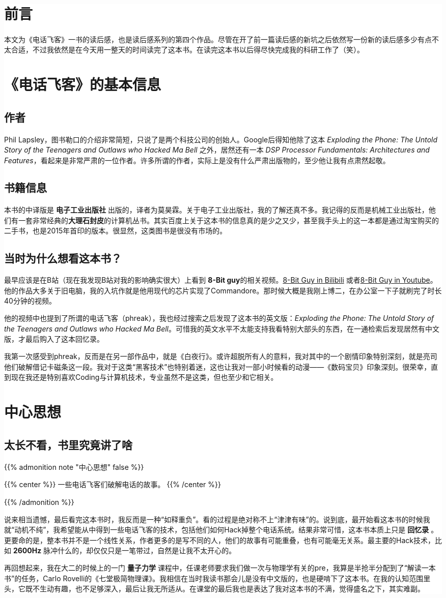 


# 前言

本文为《电话飞客》一书的读后感，也是读后感系列的第四个作品。尽管在开了前一篇读后感的新坑之后依然写一份新的读后感多少有点不太合适，不过我依然是在今天用一整天的时间读完了这本书。在读完这本书以后得尽快完成我的科研工作了（笑）。

# 《电话飞客》的基本信息

## 作者

Phil Lapsley，图书勒口的介绍非常简短，只说了是两个科技公司的创始人。Google后得知他除了这本 *Exploding the Phone: The Untold Story of the Teenagers and Outlaws who Hacked Ma Bell* 之外，居然还有一本 *DSP Processor Fundamentals: Architectures and Features*，看起来是非常严肃的一位作者。许多所谓的作者，实际上是没有什么严肃出版物的，至少他让我有点肃然起敬。

## 书籍信息

本书的中译版是 **电子工业出版社** 出版的，译者为莫昊霖。关于电子工业出版社，我的了解还真不多。我记得的反而是机械工业出版社，他们有一套非常经典的**大理石封皮**的计算机丛书。其实百度上关于这本书的信息真的是少之又少，甚至我手头上的这一本都是通过淘宝购买的二手书，也是2015年首印的版本。很显然，这类图书是很没有市场的。

## 当时为什么想看这本书？

最早应该是在B站（现在我发现B站对我的影响确实很大）上看到 **8-Bit guy**的相关视频。[8-Bit Guy in Bilibili](https://space.bilibili.com/556805805?spm_id_from=333.337.search-card.all.click) 或者[8-Bit Guy in Youtube](https://www.youtube.com/@The8BitGuy)。 他的作品大多关于旧电脑，我的入坑作就是他用现代的芯片实现了Commandore。那时候大概是我刚上博二，在办公室一下子就刷完了时长40分钟的视频。

他的视频中也提到了所谓的电话飞客（phreak），我也经过搜索之后发现了这本书的英文版：*Exploding the Phone: The Untold Story of the Teenagers and Outlaws who Hacked Ma Bell*。可惜我的英文水平不太能支持我看特别大部头的东西，在一通检索后发现居然有中文版，才最后购入了这本回忆录。

我第一次感受到phreak，反而是在另一部作品中，就是《白夜行》。或许超脱所有人的意料，我对其中的一个剧情印象特别深刻，就是亮司他们破解借记卡磁条这一段。我对于这类“黑客技术”也特别着迷，这也让我对一部小时候看的动漫——《数码宝贝》印象深刻。很荣幸，直到现在我还是特别喜欢Coding与计算机技术，专业虽然不是这类，但也至少和它相关。

# 中心思想
## 太长不看，书里究竟讲了啥

{{% admonition note "中心思想" false %}}

{{% center %}}
一些电话飞客们破解电话的故事。
{{% /center %}}

{{% /admonition %}}

说来相当遗憾，最后看完这本书时，我反而是一种“如释重负”。看的过程是绝对称不上“津津有味”的。说到底，最开始看这本书的时候我就“动机不纯”，我希望能从中得到一些电话飞客的技术，包括他们如何Hack掉整个电话系统。结果非常可惜，这本书本质上只是 **回忆录**
。更要命的是，整本书并不是一个线性关系，作者更多的是写不同的人，他们的故事有可能重叠，也有可能毫无关系。最主要的Hack技术，比如 **2600Hz** 脉冲什么的，却仅仅只是一笔带过，自然是让我不太开心的。

再回想起来，我在大二的时候上的一门 **量子力学** 课程中，任课老师要求我们做一次与物理学有关的pre，我算是半抢半分配到了“解读一本书”的任务，Carlo Rovelli的《七堂极简物理课》。我相信在当时我读书那会儿是没有中文版的，也是硬啃下了这本书。在我的认知范围里头，它既不生动有趣，也不足够深入，最后让我无所适从。在课堂的最后我也是表达了我对这本书的不满，觉得盛名之下，其实难副。
